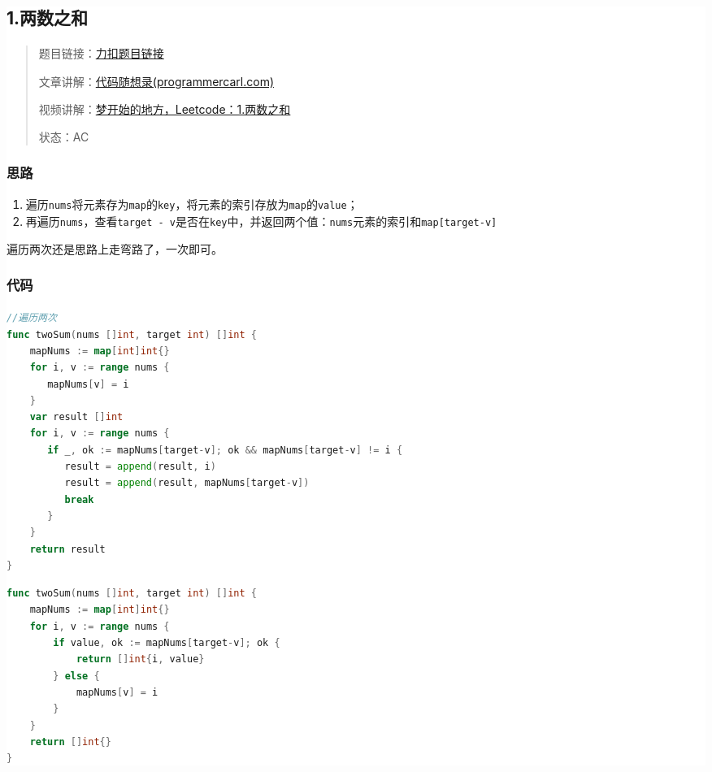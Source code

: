 ## 1.两数之和

>   题目链接：[力扣题目链接](https://leetcode.cn/problems/two-sum/)
>
>   文章讲解：[代码随想录(programmercarl.com)](https://programmercarl.com/0001.%E4%B8%A4%E6%95%B0%E4%B9%8B%E5%92%8C.html)
>
>   视频讲解：[梦开始的地方，Leetcode：1.两数之和](https://www.bilibili.com/video/BV1aT41177mK)
>
>   状态：AC

### 思路

1.   遍历`nums`将元素存为`map`的`key`，将元素的索引存放为`map`的`value`；
2.   再遍历`nums`，查看`target - v`是否在`key`中，并返回两个值：`nums`元素的索引和`map[target-v]`

遍历两次还是思路上走弯路了，一次即可。

### 代码

```go
//遍历两次
func twoSum(nums []int, target int) []int {
    mapNums := map[int]int{}
    for i, v := range nums {
       mapNums[v] = i
    }
    var result []int
    for i, v := range nums {
       if _, ok := mapNums[target-v]; ok && mapNums[target-v] != i {
          result = append(result, i)
          result = append(result, mapNums[target-v])
          break
       }
    }
    return result
}
```

``` go
func twoSum(nums []int, target int) []int {
	mapNums := map[int]int{}
	for i, v := range nums {
		if value, ok := mapNums[target-v]; ok {
			return []int{i, value}
		} else {
			mapNums[v] = i
		}
	}
	return []int{}
}
```
